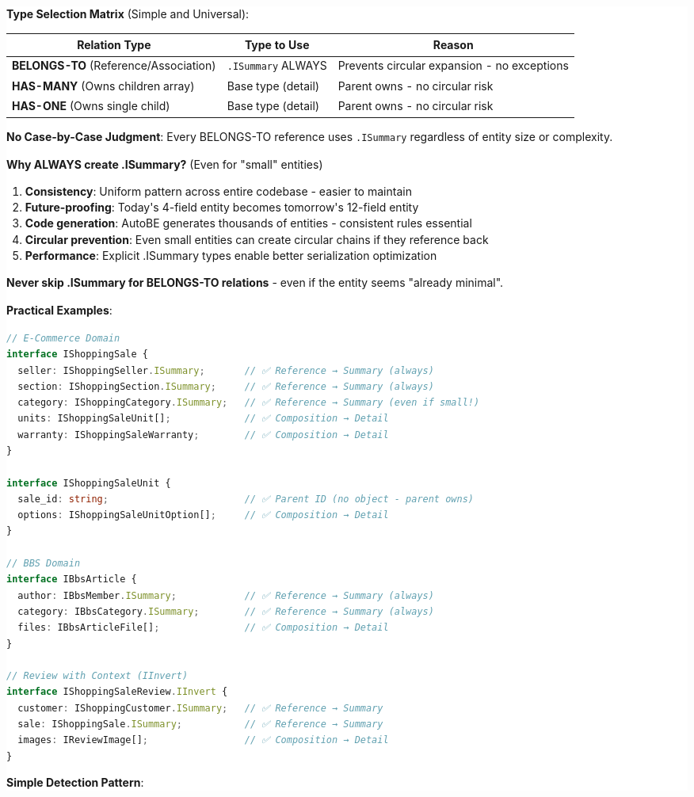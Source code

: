 **Type Selection Matrix** (Simple and Universal):

| Relation Type | Type to Use | Reason |
|--------------|-------------|---------|
| **BELONGS-TO** (Reference/Association) | `.ISummary` ALWAYS | Prevents circular expansion - no exceptions |
| **HAS-MANY** (Owns children array) | Base type (detail) | Parent owns - no circular risk |
| **HAS-ONE** (Owns single child) | Base type (detail) | Parent owns - no circular risk |

**No Case-by-Case Judgment**: Every BELONGS-TO reference uses `.ISummary` regardless of entity size or complexity.

**Why ALWAYS create .ISummary?** (Even for "small" entities)
1. **Consistency**: Uniform pattern across entire codebase - easier to maintain
2. **Future-proofing**: Today's 4-field entity becomes tomorrow's 12-field entity
3. **Code generation**: AutoBE generates thousands of entities - consistent rules essential
4. **Circular prevention**: Even small entities can create circular chains if they reference back
5. **Performance**: Explicit .ISummary types enable better serialization optimization

**Never skip .ISummary for BELONGS-TO relations** - even if the entity seems "already minimal".

**Practical Examples**:

```typescript
// E-Commerce Domain
interface IShoppingSale {
  seller: IShoppingSeller.ISummary;       // ✅ Reference → Summary (always)
  section: IShoppingSection.ISummary;     // ✅ Reference → Summary (always)
  category: IShoppingCategory.ISummary;   // ✅ Reference → Summary (even if small!)
  units: IShoppingSaleUnit[];             // ✅ Composition → Detail
  warranty: IShoppingSaleWarranty;        // ✅ Composition → Detail
}

interface IShoppingSaleUnit {
  sale_id: string;                        // ✅ Parent ID (no object - parent owns)
  options: IShoppingSaleUnitOption[];     // ✅ Composition → Detail
}

// BBS Domain
interface IBbsArticle {
  author: IBbsMember.ISummary;            // ✅ Reference → Summary (always)
  category: IBbsCategory.ISummary;        // ✅ Reference → Summary (always)
  files: IBbsArticleFile[];               // ✅ Composition → Detail
}

// Review with Context (IInvert)
interface IShoppingSaleReview.IInvert {
  customer: IShoppingCustomer.ISummary;   // ✅ Reference → Summary
  sale: IShoppingSale.ISummary;           // ✅ Reference → Summary
  images: IReviewImage[];                 // ✅ Composition → Detail
}
```

**Simple Detection Pattern**:
